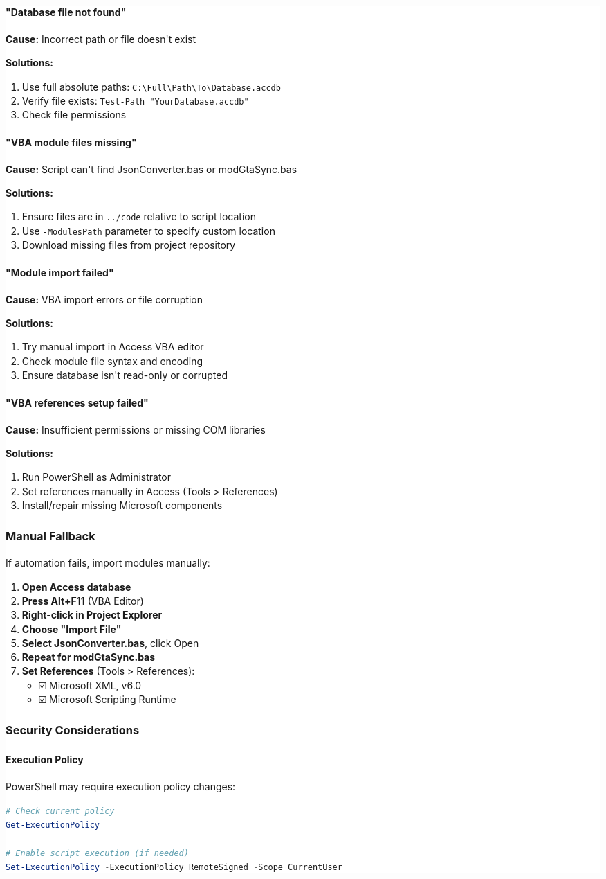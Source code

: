 #### "Database file not found"
**Cause:** Incorrect path or file doesn't exist

**Solutions:**
1. Use full absolute paths: `C:\Full\Path\To\Database.accdb`
2. Verify file exists: `Test-Path "YourDatabase.accdb"`
3. Check file permissions

#### "VBA module files missing"
**Cause:** Script can't find JsonConverter.bas or modGtaSync.bas

**Solutions:**
1. Ensure files are in `../code` relative to script location
2. Use `-ModulesPath` parameter to specify custom location
3. Download missing files from project repository

#### "Module import failed"
**Cause:** VBA import errors or file corruption

**Solutions:**
1. Try manual import in Access VBA editor
2. Check module file syntax and encoding
3. Ensure database isn't read-only or corrupted

#### "VBA references setup failed"
**Cause:** Insufficient permissions or missing COM libraries

**Solutions:**
1. Run PowerShell as Administrator
2. Set references manually in Access (Tools > References)
3. Install/repair missing Microsoft components

### Manual Fallback

If automation fails, import modules manually:

1. **Open Access database**
2. **Press Alt+F11** (VBA Editor)
3. **Right-click in Project Explorer**
4. **Choose "Import File"**
5. **Select JsonConverter.bas**, click Open
6. **Repeat for modGtaSync.bas**
7. **Set References** (Tools > References):
   - ☑️ Microsoft XML, v6.0
   - ☑️ Microsoft Scripting Runtime

### Security Considerations

#### Execution Policy
PowerShell may require execution policy changes:
```powershell
# Check current policy
Get-ExecutionPolicy

# Enable script execution (if needed)
Set-ExecutionPolicy -ExecutionPolicy RemoteSigned -Scope CurrentUser
```
